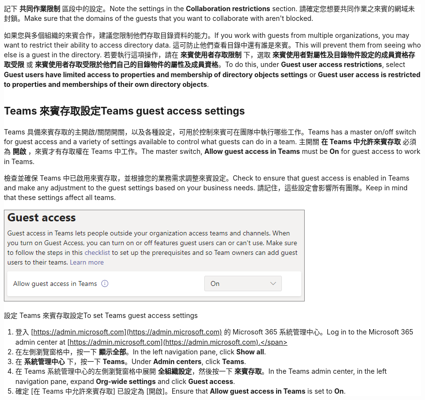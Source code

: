 <span data-ttu-id="6c787-122">記下 **共同作業限制** 區段中的設定。</span><span class="sxs-lookup"><span data-stu-id="6c787-122">Note the settings in the **Collaboration restrictions** section.</span></span> <span data-ttu-id="6c787-123">請確定您想要共同作業之來賓的網域未封鎖。</span><span class="sxs-lookup"><span data-stu-id="6c787-123">Make sure that the domains of the guests that you want to collaborate with aren't blocked.</span></span>

<span data-ttu-id="6c787-124">如果您與多個組織的來賓合作，建議您限制他們存取目錄資料的能力。</span><span class="sxs-lookup"><span data-stu-id="6c787-124">If you work with guests from multiple organizations, you may want to restrict their ability to access directory data.</span></span> <span data-ttu-id="6c787-125">這可防止他們查看目錄中還有誰是來賓。</span><span class="sxs-lookup"><span data-stu-id="6c787-125">This will prevent them from seeing who else is a guest in the directory.</span></span> <span data-ttu-id="6c787-126">若要執行這項操作，請在 **來賓使用者存取限制** 下，選取 **來賓使用者對屬性及目錄物件設定的成員資格存取受限** 或 **來賓使用者存取受限於他們自己的目錄物件的屬性及成員資格**。</span><span class="sxs-lookup"><span data-stu-id="6c787-126">To do this, under **Guest user access restrictions**, select **Guest users have limited access to properties and membership of directory objects settings** or **Guest user access is restricted to properties and memberships of their own directory objects**.</span></span>

## <a name="teams-guest-access-settings"></a><span data-ttu-id="6c787-127">Teams 來賓存取設定</span><span class="sxs-lookup"><span data-stu-id="6c787-127">Teams guest access settings</span></span>

<span data-ttu-id="6c787-128">Teams 具備來賓存取的主開啟/關閉開關，以及各種設定，可用於控制來賓可在團隊中執行哪些工作。</span><span class="sxs-lookup"><span data-stu-id="6c787-128">Teams has a master on/off switch for guest access and a variety of settings available to control what guests can do in a team.</span></span> <span data-ttu-id="6c787-129">主開關 **在 Teams 中允許來賓存取** 必須為 **開啟** ，來賓才有存取權在 Teams 中工作。</span><span class="sxs-lookup"><span data-stu-id="6c787-129">The master switch, **Allow guest access in Teams** must be **On** for guest access to work in Teams.</span></span>

<span data-ttu-id="6c787-130">檢查並確保 Teams 中已啟用來賓存取，並根據您的業務需求調整來賓設定。</span><span class="sxs-lookup"><span data-stu-id="6c787-130">Check to ensure that guest access is enabled in Teams and make any adjustment to the guest settings based on your business needs.</span></span> <span data-ttu-id="6c787-131">請記住，這些設定會影響所有團隊。</span><span class="sxs-lookup"><span data-stu-id="6c787-131">Keep in mind that these settings affect all teams.</span></span>

![Teams 來賓存取切換的螢幕擷取畫面](../media/teams-guest-access-toggle-on.png)

<span data-ttu-id="6c787-133">設定 Teams 來賓存取設定</span><span class="sxs-lookup"><span data-stu-id="6c787-133">To set Teams guest access settings</span></span>

1. <span data-ttu-id="6c787-134">登入 [https://admin.microsoft.com](https://admin.microsoft.com) 的 Microsoft 365 系統管理中心。</span><span class="sxs-lookup"><span data-stu-id="6c787-134">Log in to the Microsoft 365 admin center at [https://admin.microsoft.com](https://admin.microsoft.com).</span></span>
2. <span data-ttu-id="6c787-135">在左側瀏覽窗格中，按一下 **顯示全部**。</span><span class="sxs-lookup"><span data-stu-id="6c787-135">In the left navigation pane, click **Show all**.</span></span>
3. <span data-ttu-id="6c787-136">在 **系統管理中心** 下，按一下 **Teams**。</span><span class="sxs-lookup"><span data-stu-id="6c787-136">Under **Admin centers**, click **Teams**.</span></span>
4. <span data-ttu-id="6c787-137">在 Teams 系統管理中心的左側瀏覽窗格中展開 **全組織設定**，然後按一下 **來賓存取**。</span><span class="sxs-lookup"><span data-stu-id="6c787-137">In the Teams admin center, in the left navigation pane, expand **Org-wide settings** and click **Guest access**.</span></span>
5. <span data-ttu-id="6c787-138">確定 [在 Teams 中允許來賓存取] 已設定為 [開啟]。</span><span class="sxs-lookup"><span data-stu-id="6c787-138">Ensure that **Allow guest access in Teams** is set to **On**.</span></span>